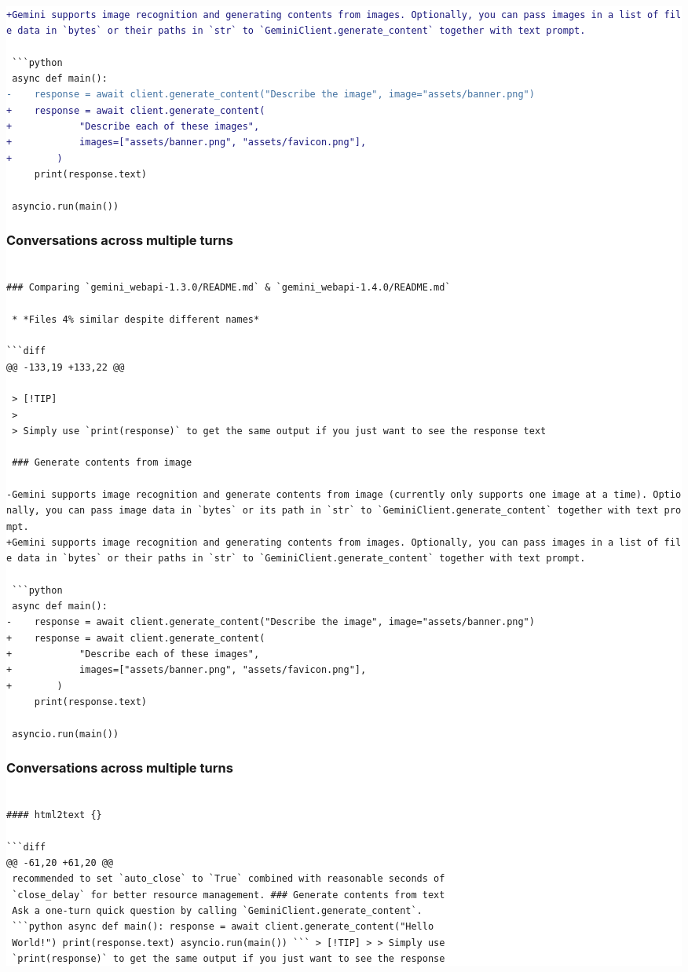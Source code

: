 ```diff
+Gemini supports image recognition and generating contents from images. Optionally, you can pass images in a list of file data in `bytes` or their paths in `str` to `GeminiClient.generate_content` together with text prompt.
 
 ```python
 async def main():
-    response = await client.generate_content("Describe the image", image="assets/banner.png")
+    response = await client.generate_content(
+            "Describe each of these images",
+            images=["assets/banner.png", "assets/favicon.png"],
+        )
     print(response.text)
 
 asyncio.run(main())
 ```
 
 ### Conversations across multiple turns
```

### Comparing `gemini_webapi-1.3.0/README.md` & `gemini_webapi-1.4.0/README.md`

 * *Files 4% similar despite different names*

```diff
@@ -133,19 +133,22 @@
 
 > [!TIP]
 >
 > Simply use `print(response)` to get the same output if you just want to see the response text
 
 ### Generate contents from image
 
-Gemini supports image recognition and generate contents from image (currently only supports one image at a time). Optionally, you can pass image data in `bytes` or its path in `str` to `GeminiClient.generate_content` together with text prompt.
+Gemini supports image recognition and generating contents from images. Optionally, you can pass images in a list of file data in `bytes` or their paths in `str` to `GeminiClient.generate_content` together with text prompt.
 
 ```python
 async def main():
-    response = await client.generate_content("Describe the image", image="assets/banner.png")
+    response = await client.generate_content(
+            "Describe each of these images",
+            images=["assets/banner.png", "assets/favicon.png"],
+        )
     print(response.text)
 
 asyncio.run(main())
 ```
 
 ### Conversations across multiple turns
```

#### html2text {}

```diff
@@ -61,20 +61,20 @@
 recommended to set `auto_close` to `True` combined with reasonable seconds of
 `close_delay` for better resource management. ### Generate contents from text
 Ask a one-turn quick question by calling `GeminiClient.generate_content`.
 ```python async def main(): response = await client.generate_content("Hello
 World!") print(response.text) asyncio.run(main()) ``` > [!TIP] > > Simply use
 `print(response)` to get the same output if you just want to see the response
```